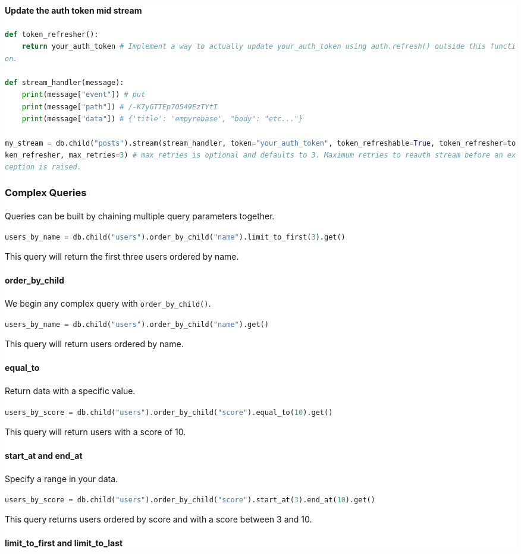 #### Update the auth token mid stream

```python
def token_refresher():
    return your_auth_token # Implement a way to actually update your_auth_token using auth.refresh() outside this function.

def stream_handler(message):
    print(message["event"]) # put
    print(message["path"]) # /-K7yGTTEp7O549EzTYtI
    print(message["data"]) # {'title': 'empyrebase', "body": "etc..."}

my_stream = db.child("posts").stream(stream_handler, token="your_auth_token", token_refreshable=True, token_refresher=token_refresher, max_retries=3) # max_retries is optional and defaults to 3. Maximum retries to reauth stream before an exception is raised.
```

### Complex Queries

Queries can be built by chaining multiple query parameters together.

```python
users_by_name = db.child("users").order_by_child("name").limit_to_first(3).get()
```

This query will return the first three users ordered by name.

#### order_by_child

We begin any complex query with `order_by_child()`.

```python
users_by_name = db.child("users").order_by_child("name").get()
```

This query will return users ordered by name.

#### equal_to

Return data with a specific value.

```python
users_by_score = db.child("users").order_by_child("score").equal_to(10).get()
```

This query will return users with a score of 10.

#### start_at and end_at

Specify a range in your data.

```python
users_by_score = db.child("users").order_by_child("score").start_at(3).end_at(10).get()
```

This query returns users ordered by score and with a score between 3 and 10.

#### limit_to_first and limit_to_last


[streaming]: https://firebase.google.com/docs/reference/rest/database/#section-streaming